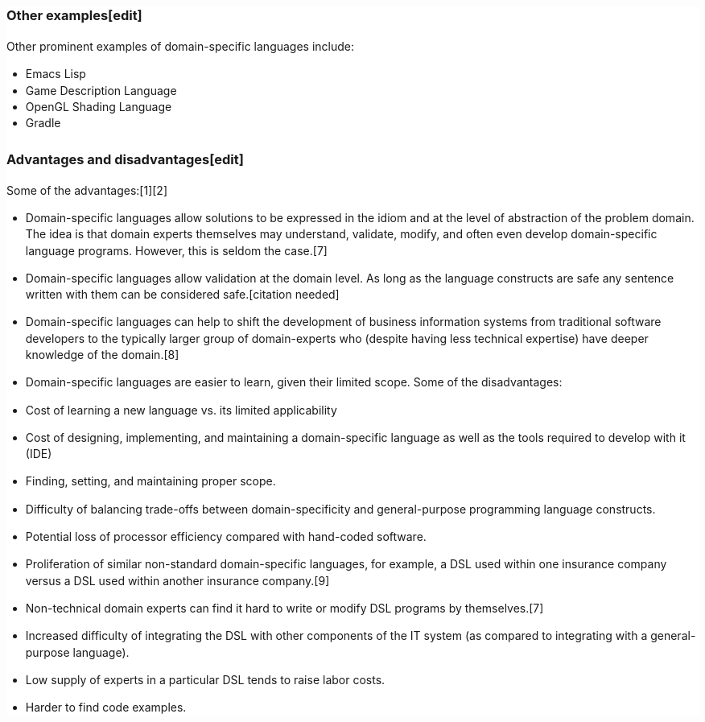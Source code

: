 ### Other examples[edit]
Other prominent examples of domain-specific languages include:

+ Emacs Lisp
+ Game Description Language
+ OpenGL Shading Language
+ Gradle
### Advantages and disadvantages[edit]
Some of the advantages:[1][2]

+ Domain-specific languages allow solutions to be expressed in the idiom and at the level of abstraction of the problem domain. The idea is that domain experts themselves may understand, validate, modify, and often even develop domain-specific language programs. However, this is seldom the case.[7]
+ Domain-specific languages allow validation at the domain level. As long as the language constructs are safe any sentence written with them can be considered safe.[citation needed]
+ Domain-specific languages can help to shift the development of business information systems from traditional software developers to the typically larger group of domain-experts who (despite having less technical expertise) have deeper knowledge of the domain.[8]
+ Domain-specific languages are easier to learn, given their limited scope.
Some of the disadvantages:

+ Cost of learning a new language vs. its limited applicability
+ Cost of designing, implementing, and maintaining a domain-specific language as well as the tools required to develop with it (IDE)
+ Finding, setting, and maintaining proper scope.
+ Difficulty of balancing trade-offs between domain-specificity and general-purpose programming language constructs.
+ Potential loss of processor efficiency compared with hand-coded software.
+ Proliferation of similar non-standard domain-specific languages, for example, a DSL used within one insurance company versus a DSL used within another insurance company.[9]
+ Non-technical domain experts can find it hard to write or modify DSL programs by themselves.[7]
+ Increased difficulty of integrating the DSL with other components of the IT system (as compared to integrating with a general-purpose language).
+ Low supply of experts in a particular DSL tends to raise labor costs.
+ Harder to find code examples.